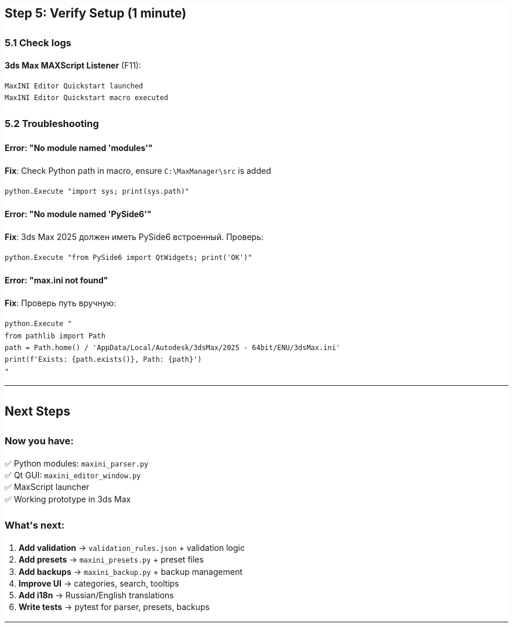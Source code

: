 ## Step 5: Verify Setup (1 minute)

### 5.1 Check logs

**3ds Max MAXScript Listener** (F11):
```
MaxINI Editor Quickstart launched
MaxINI Editor Quickstart macro executed
```

### 5.2 Troubleshooting

#### Error: "No module named 'modules'"

**Fix**: Check Python path in macro, ensure `C:\MaxManager\src` is added

```maxscript
python.Execute "import sys; print(sys.path)"
```

#### Error: "No module named 'PySide6'"

**Fix**: 3ds Max 2025 должен иметь PySide6 встроенный. Проверь:

```maxscript
python.Execute "from PySide6 import QtWidgets; print('OK')"
```

#### Error: "max.ini not found"

**Fix**: Проверь путь вручную:

```maxscript
python.Execute "
from pathlib import Path
path = Path.home() / 'AppData/Local/Autodesk/3dsMax/2025 - 64bit/ENU/3dsMax.ini'
print(f'Exists: {path.exists()}, Path: {path}')
"
```

---

## Next Steps

### Now you have:

✅ Python modules: `maxini_parser.py`  
✅ Qt GUI: `maxini_editor_window.py`  
✅ MaxScript launcher  
✅ Working prototype in 3ds Max

### What's next:

1. **Add validation** → `validation_rules.json` + validation logic
2. **Add presets** → `maxini_presets.py` + preset files
3. **Add backups** → `maxini_backup.py` + backup management
4. **Improve UI** → categories, search, tooltips
5. **Add i18n** → Russian/English translations
6. **Write tests** → pytest for parser, presets, backups

---